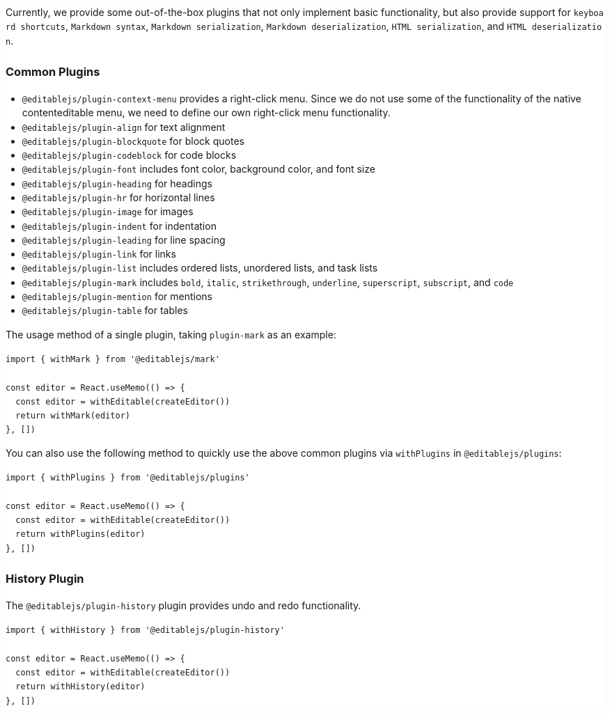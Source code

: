 Currently, we provide some out-of-the-box plugins that not only implement basic functionality, but also provide support for `keyboard shortcuts`, `Markdown syntax`, `Markdown serialization`, `Markdown deserialization`, `HTML serialization`, and `HTML deserialization`.

### Common Plugins

- `@editablejs/plugin-context-menu` provides a right-click menu. Since we do not use some of the functionality of the native contenteditable menu, we need to define our own right-click menu functionality.
- `@editablejs/plugin-align` for text alignment
- `@editablejs/plugin-blockquote` for block quotes
- `@editablejs/plugin-codeblock` for code blocks
- `@editablejs/plugin-font` includes font color, background color, and font size
- `@editablejs/plugin-heading` for headings
- `@editablejs/plugin-hr` for horizontal lines
- `@editablejs/plugin-image` for images
- `@editablejs/plugin-indent` for indentation
- `@editablejs/plugin-leading` for line spacing
- `@editablejs/plugin-link` for links
- `@editablejs/plugin-list` includes ordered lists, unordered lists, and task lists
- `@editablejs/plugin-mark` includes `bold`, `italic`, `strikethrough`, `underline`, `superscript`, `subscript`, and `code`
- `@editablejs/plugin-mention` for mentions
- `@editablejs/plugin-table` for tables

The usage method of a single plugin, taking `plugin-mark` as an example:

```tsx
import { withMark } from '@editablejs/mark'

const editor = React.useMemo(() => {
  const editor = withEditable(createEditor())
  return withMark(editor)
}, [])
```

You can also use the following method to quickly use the above common plugins via `withPlugins` in `@editablejs/plugins`:

```tsx
import { withPlugins } from '@editablejs/plugins'

const editor = React.useMemo(() => {
  const editor = withEditable(createEditor())
  return withPlugins(editor)
}, [])
```

### History Plugin

The `@editablejs/plugin-history` plugin provides undo and redo functionality.

```tsx
import { withHistory } from '@editablejs/plugin-history'

const editor = React.useMemo(() => {
  const editor = withEditable(createEditor())
  return withHistory(editor)
}, [])
```
